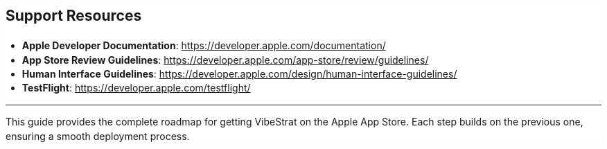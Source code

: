 ## Support Resources

- **Apple Developer Documentation**: https://developer.apple.com/documentation/
- **App Store Review Guidelines**: https://developer.apple.com/app-store/review/guidelines/
- **Human Interface Guidelines**: https://developer.apple.com/design/human-interface-guidelines/
- **TestFlight**: https://developer.apple.com/testflight/

---

This guide provides the complete roadmap for getting VibeStrat on the Apple App Store. Each step builds on the previous one, ensuring a smooth deployment process.